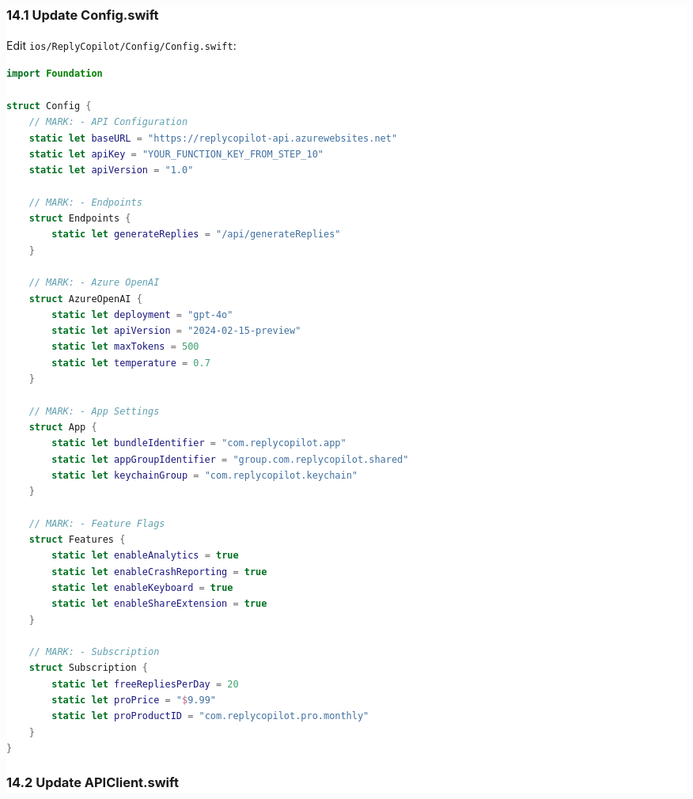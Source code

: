 ### 14.1 Update Config.swift

Edit `ios/ReplyCopilot/Config/Config.swift`:

```swift
import Foundation

struct Config {
    // MARK: - API Configuration
    static let baseURL = "https://replycopilot-api.azurewebsites.net"
    static let apiKey = "YOUR_FUNCTION_KEY_FROM_STEP_10"
    static let apiVersion = "1.0"

    // MARK: - Endpoints
    struct Endpoints {
        static let generateReplies = "/api/generateReplies"
    }

    // MARK: - Azure OpenAI
    struct AzureOpenAI {
        static let deployment = "gpt-4o"
        static let apiVersion = "2024-02-15-preview"
        static let maxTokens = 500
        static let temperature = 0.7
    }

    // MARK: - App Settings
    struct App {
        static let bundleIdentifier = "com.replycopilot.app"
        static let appGroupIdentifier = "group.com.replycopilot.shared"
        static let keychainGroup = "com.replycopilot.keychain"
    }

    // MARK: - Feature Flags
    struct Features {
        static let enableAnalytics = true
        static let enableCrashReporting = true
        static let enableKeyboard = true
        static let enableShareExtension = true
    }

    // MARK: - Subscription
    struct Subscription {
        static let freeRepliesPerDay = 20
        static let proPrice = "$9.99"
        static let proProductID = "com.replycopilot.pro.monthly"
    }
}
```

### 14.2 Update APIClient.swift
